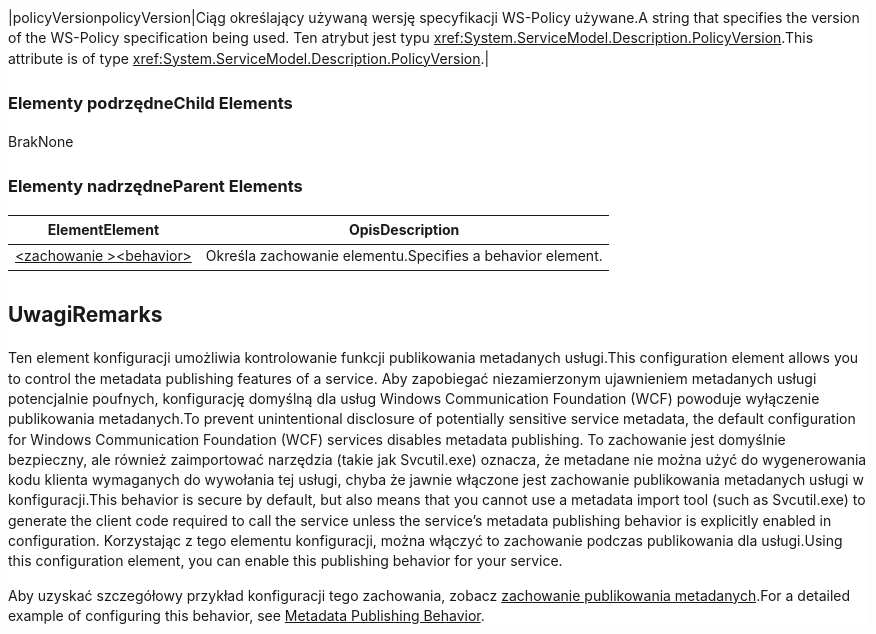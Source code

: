 |<span data-ttu-id="b7770-153">policyVersion</span><span class="sxs-lookup"><span data-stu-id="b7770-153">policyVersion</span></span>|<span data-ttu-id="b7770-154">Ciąg określający używaną wersję specyfikacji WS-Policy używane.</span><span class="sxs-lookup"><span data-stu-id="b7770-154">A string that specifies the version of the WS-Policy specification being used.</span></span> <span data-ttu-id="b7770-155">Ten atrybut jest typu <xref:System.ServiceModel.Description.PolicyVersion>.</span><span class="sxs-lookup"><span data-stu-id="b7770-155">This attribute is of type <xref:System.ServiceModel.Description.PolicyVersion>.</span></span>|  
  
### <a name="child-elements"></a><span data-ttu-id="b7770-156">Elementy podrzędne</span><span class="sxs-lookup"><span data-stu-id="b7770-156">Child Elements</span></span>  
 <span data-ttu-id="b7770-157">Brak</span><span class="sxs-lookup"><span data-stu-id="b7770-157">None</span></span>  
  
### <a name="parent-elements"></a><span data-ttu-id="b7770-158">Elementy nadrzędne</span><span class="sxs-lookup"><span data-stu-id="b7770-158">Parent Elements</span></span>  
  
|<span data-ttu-id="b7770-159">Element</span><span class="sxs-lookup"><span data-stu-id="b7770-159">Element</span></span>|<span data-ttu-id="b7770-160">Opis</span><span class="sxs-lookup"><span data-stu-id="b7770-160">Description</span></span>|  
|-------------|-----------------|  
|[<span data-ttu-id="b7770-161">\<zachowanie ></span><span class="sxs-lookup"><span data-stu-id="b7770-161">\<behavior></span></span>](../../../../../docs/framework/configure-apps/file-schema/wcf/behavior-of-endpointbehaviors.md)|<span data-ttu-id="b7770-162">Określa zachowanie elementu.</span><span class="sxs-lookup"><span data-stu-id="b7770-162">Specifies a behavior element.</span></span>|  
  
## <a name="remarks"></a><span data-ttu-id="b7770-163">Uwagi</span><span class="sxs-lookup"><span data-stu-id="b7770-163">Remarks</span></span>  
 <span data-ttu-id="b7770-164">Ten element konfiguracji umożliwia kontrolowanie funkcji publikowania metadanych usługi.</span><span class="sxs-lookup"><span data-stu-id="b7770-164">This configuration element allows you to control the metadata publishing features of a service.</span></span> <span data-ttu-id="b7770-165">Aby zapobiegać niezamierzonym ujawnieniem metadanych usługi potencjalnie poufnych, konfigurację domyślną dla usług Windows Communication Foundation (WCF) powoduje wyłączenie publikowania metadanych.</span><span class="sxs-lookup"><span data-stu-id="b7770-165">To prevent unintentional disclosure of potentially sensitive service metadata, the default configuration for Windows Communication Foundation (WCF) services disables metadata publishing.</span></span> <span data-ttu-id="b7770-166">To zachowanie jest domyślnie bezpieczny, ale również zaimportować narzędzia (takie jak Svcutil.exe) oznacza, że metadane nie można użyć do wygenerowania kodu klienta wymaganych do wywołania tej usługi, chyba że jawnie włączone jest zachowanie publikowania metadanych usługi w konfiguracji.</span><span class="sxs-lookup"><span data-stu-id="b7770-166">This behavior is secure by default, but also means that you cannot use a metadata import tool (such as Svcutil.exe) to generate the client code required to call the service unless the service’s metadata publishing behavior is explicitly enabled in configuration.</span></span> <span data-ttu-id="b7770-167">Korzystając z tego elementu konfiguracji, można włączyć to zachowanie podczas publikowania dla usługi.</span><span class="sxs-lookup"><span data-stu-id="b7770-167">Using this configuration element, you can enable this publishing behavior for your service.</span></span>  
  
 <span data-ttu-id="b7770-168">Aby uzyskać szczegółowy przykład konfiguracji tego zachowania, zobacz [zachowanie publikowania metadanych](../../../../../docs/framework/wcf/samples/metadata-publishing-behavior.md).</span><span class="sxs-lookup"><span data-stu-id="b7770-168">For a detailed example of configuring this behavior, see [Metadata Publishing Behavior](../../../../../docs/framework/wcf/samples/metadata-publishing-behavior.md).</span></span>  
  